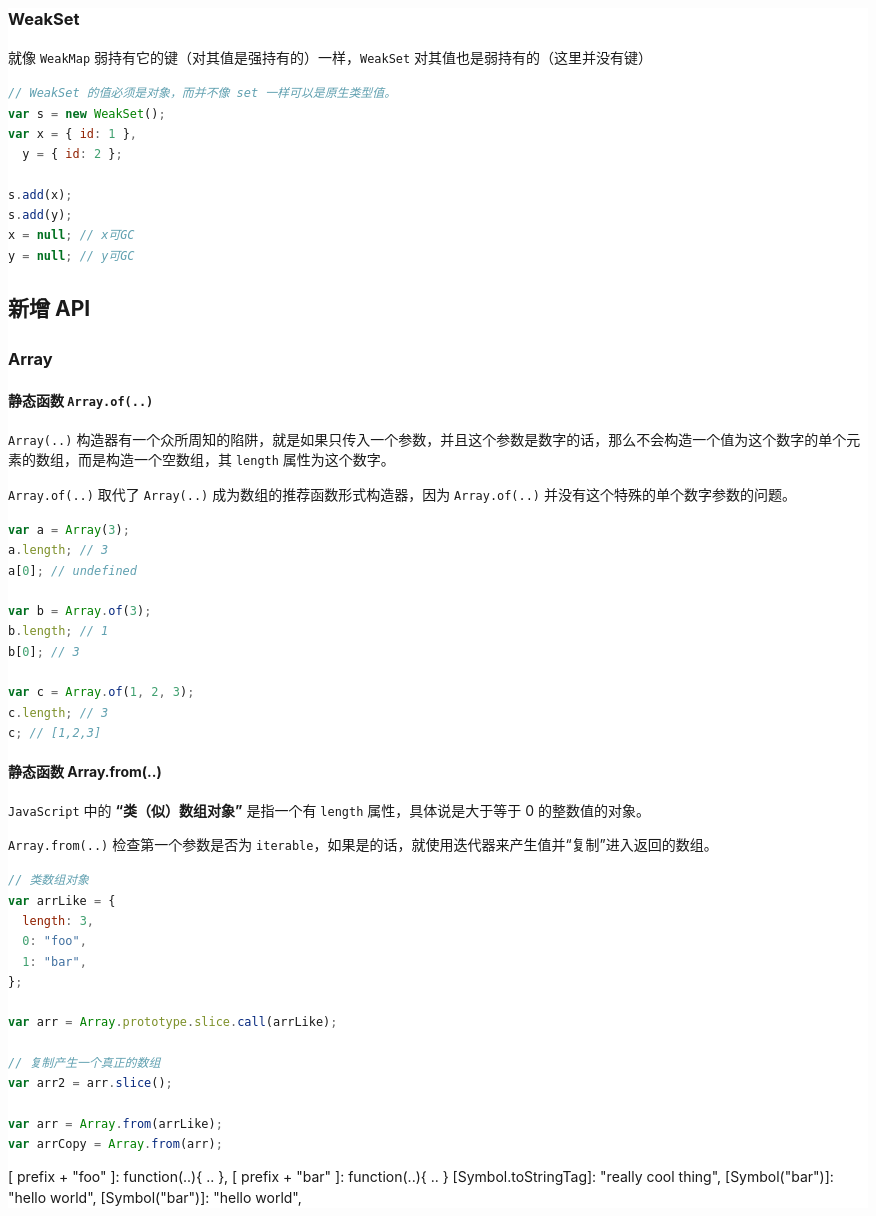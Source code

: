 
### WeakSet

就像 `WeakMap` 弱持有它的键（对其值是强持有的）一样，`WeakSet` 对其值也是弱持有的（这里并没有键）

```js
// WeakSet 的值必须是对象，而并不像 set 一样可以是原生类型值。
var s = new WeakSet();
var x = { id: 1 },
  y = { id: 2 };

s.add(x);
s.add(y);
x = null; // x可GC
y = null; // y可GC
```

## 新增 API

### Array

#### 静态函数 `Array.of(..)`

`Array(..)` 构造器有一个众所周知的陷阱，就是如果只传入一个参数，并且这个参数是数字的话，那么不会构造一个值为这个数字的单个元素的数组，而是构造一个空数组，其 `length` 属性为这个数字。

`Array.of(..)` 取代了 `Array(..)` 成为数组的推荐函数形式构造器，因为 `Array.of(..)` 并没有这个特殊的单个数字参数的问题。

```js
var a = Array(3);
a.length; // 3
a[0]; // undefined

var b = Array.of(3);
b.length; // 1
b[0]; // 3

var c = Array.of(1, 2, 3);
c.length; // 3
c; // [1,2,3]
```

#### 静态函数 Array.from(..)

`JavaScript` 中的 **“类（似）数组对象”** 是指一个有 `length` 属性，具体说是大于等于 0 的整数值的对象。

`Array.from(..)` 检查第一个参数是否为 `iterable`，如果是的话，就使用迭代器来产生值并“复制”进入返回的数组。

```js
// 类数组对象
var arrLike = {
  length: 3,
  0: "foo",
  1: "bar",
};

var arr = Array.prototype.slice.call(arrLike);

// 复制产生一个真正的数组
var arr2 = arr.slice();

var arr = Array.from(arrLike);
var arrCopy = Array.from(arr);
```


 [ prefix + "foo" ]: function(..){ .. },
 [ prefix + "bar" ]: function(..){ .. }
 [Symbol.toStringTag]: "really cool thing",
  [Symbol("bar")]: "hello world",
  [Symbol("bar")]: "hello world",